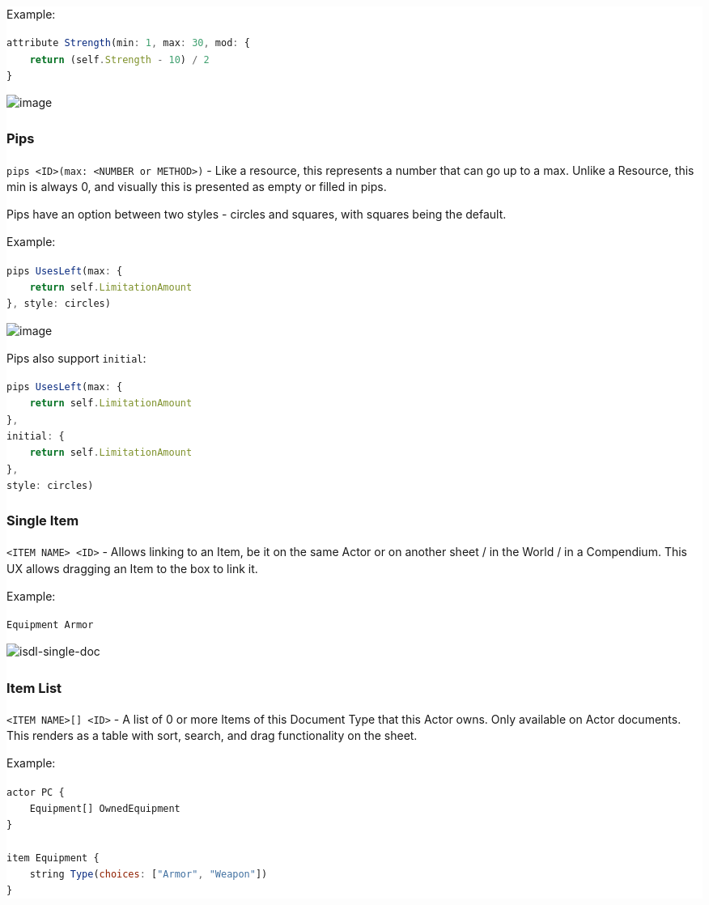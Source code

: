Example:
```js
attribute Strength(min: 1, max: 30, mod: {
    return (self.Strength - 10) / 2
}
```
![image](https://github.com/user-attachments/assets/9bf4975b-8458-4f3b-9b76-20b3de239d22)


### Pips
`pips <ID>(max: <NUMBER or METHOD>)` - Like a resource, this represents a number that can go up to a max. Unlike a Resource, this min is always 0, and visually this is presented as empty or filled in pips.

Pips have an option between two styles - circles and squares, with squares being the default.

Example:
```js
pips UsesLeft(max: {
    return self.LimitationAmount
}, style: circles)
```
![image](https://github.com/user-attachments/assets/a44ddddb-eaa9-4df9-ac96-c02cbc3d93b5)

Pips also support `initial`:
```js
pips UsesLeft(max: {
    return self.LimitationAmount
}, 
initial: {
    return self.LimitationAmount
}, 
style: circles)
```

### Single Item
`<ITEM NAME> <ID>` - Allows linking to an Item, be it on the same Actor or on another sheet / in the World / in a Compendium. This UX allows dragging an Item to the box to link it.

Example:
```js
Equipment Armor
```

![isdl-single-doc](https://github.com/user-attachments/assets/faa12244-9667-4b41-bc4d-631dcd65544f)


### Item List
`<ITEM NAME>[] <ID>` - A list of 0 or more Items of this Document Type that this Actor owns. Only available on Actor documents. This renders as a table with sort, search, and drag functionality on the sheet.

Example:
```js
actor PC {
    Equipment[] OwnedEquipment
}

item Equipment {
    string Type(choices: ["Armor", "Weapon"])
}
```

